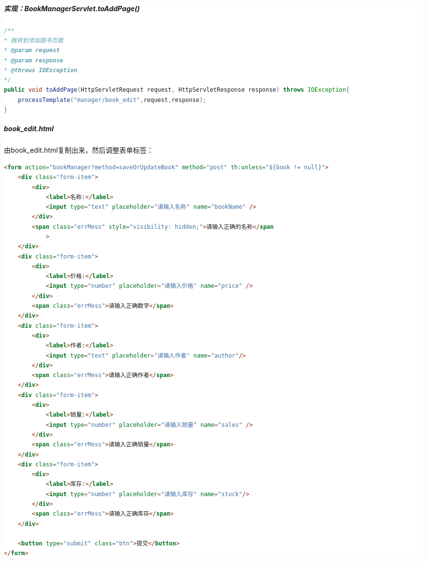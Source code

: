 ##### 实现：BookManagerServlet.toAddPage()

```java
/**
* 跳转到添加图书页面
* @param request
* @param response
* @throws IOException
*/
public void toAddPage(HttpServletRequest request, HttpServletResponse response) throws IOException{
    processTemplate("manager/book_edit",request,response);
}
```

##### book_edit.html

由book_edit.html复制出来，然后调整表单标签：

```html
<form action="bookManager?method=saveOrUpdateBook" method="post" th:unless="${book != null}">
    <div class="form-item">
        <div>
            <label>名称:</label>
            <input type="text" placeholder="请输入名称" name="bookName" />
        </div>
        <span class="errMess" style="visibility: hidden;">请输入正确的名称</span
            >
    </div>
    <div class="form-item">
        <div>
            <label>价格:</label>
            <input type="number" placeholder="请输入价格" name="price" />
        </div>
        <span class="errMess">请输入正确数字</span>
    </div>
    <div class="form-item">
        <div>
            <label>作者:</label>
            <input type="text" placeholder="请输入作者" name="author"/>
        </div>
        <span class="errMess">请输入正确作者</span>
    </div>
    <div class="form-item">
        <div>
            <label>销量:</label>
            <input type="number" placeholder="请输入销量" name="sales" />
        </div>
        <span class="errMess">请输入正确销量</span>
    </div>
    <div class="form-item">
        <div>
            <label>库存:</label>
            <input type="number" placeholder="请输入库存" name="stock"/>
        </div>
        <span class="errMess">请输入正确库存</span>
    </div>

    <button type="submit" class="btn">提交</button>
</form>
```
